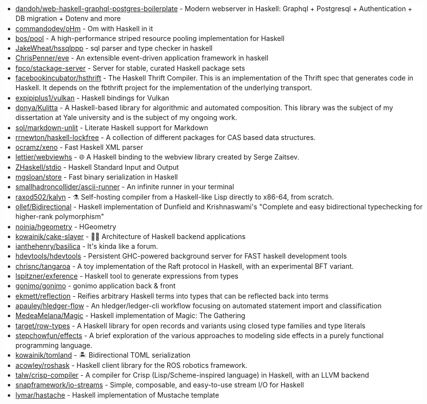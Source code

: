* [dandoh/web-haskell-graphql-postgres-boilerplate](https://github.com/dandoh/web-haskell-graphql-postgres-boilerplate) - Modern webserver in Haskell: Graphql + Postgresql + Authentication + DB migration + Dotenv and more
* [commandodev/oHm](https://github.com/commandodev/oHm) - Om with Haskell in it
* [bos/pool](https://github.com/bos/pool) - A high-performance striped resource pooling implementation for Haskell
* [JakeWheat/hssqlppp](https://github.com/JakeWheat/hssqlppp) - sql parser and type checker in haskell
* [ChrisPenner/eve](https://github.com/ChrisPenner/eve) - An extensible event-driven application framework in haskell
* [fpco/stackage-server](https://github.com/fpco/stackage-server) - Server for stable, curated Haskell package sets
* [facebookincubator/hsthrift](https://github.com/facebookincubator/hsthrift) - The Haskell Thrift Compiler. This is an implementation of the Thrift spec that generates code in Haskell. It depends on the fbthrift project for the implementation of the underlying transport.
* [expipiplus1/vulkan](https://github.com/expipiplus1/vulkan) - Haskell bindings for Vulkan
* [donya/Kulitta](https://github.com/donya/Kulitta) - A Haskell-based library for algorithmic and automated composition. This library was the subject of my dissertation at Yale university and is the subject of my ongoing work.
* [sol/markdown-unlit](https://github.com/sol/markdown-unlit) - Literate Haskell support for Markdown
* [rrnewton/haskell-lockfree](https://github.com/rrnewton/haskell-lockfree) - A collection of different packages for CAS based data structures.
* [ocramz/xeno](https://github.com/ocramz/xeno) - Fast Haskell XML parser
* [lettier/webviewhs](https://github.com/lettier/webviewhs) - 🌐 A Haskell binding to the webview library created by Serge Zaitsev.
* [ZHaskell/stdio](https://github.com/ZHaskell/stdio) - Haskell Standard Input and Output
* [mgsloan/store](https://github.com/mgsloan/store) - Fast binary serialization in Haskell
* [smallhadroncollider/ascii-runner](https://github.com/smallhadroncollider/ascii-runner) - An infinite runner in your terminal
* [raxod502/kalyn](https://github.com/raxod502/kalyn) - ⚗️ Self-hosting compiler from a Haskell-like Lisp directly to x86-64, from scratch.
* [ollef/Bidirectional](https://github.com/ollef/Bidirectional) - Haskell implementation of Dunfield and Krishnaswami's "Complete and easy bidirectional typechecking for higher-rank polymorphism"
* [noinia/hgeometry](https://github.com/noinia/hgeometry) - HGeometry
* [kowainik/cake-slayer](https://github.com/kowainik/cake-slayer) - 🍰🔪 Architecture of Haskell backend applications
* [ianthehenry/basilica](https://github.com/ianthehenry/basilica) - It's kinda like a forum.
* [hdevtools/hdevtools](https://github.com/hdevtools/hdevtools) - Persistent GHC-powered background server for FAST haskell development tools
* [chrisnc/tangaroa](https://github.com/chrisnc/tangaroa) - A toy implementation of the Raft protocol in Haskell, with an experimental BFT variant.
* [lspitzner/exference](https://github.com/lspitzner/exference) - Haskell tool to generate expressions from types
* [gonimo/gonimo](https://github.com/gonimo/gonimo) - gonimo application back & front
* [ekmett/reflection](https://github.com/ekmett/reflection) - Reifies arbitrary Haskell terms into types that can be reflected back into terms
* [apauley/hledger-flow](https://github.com/apauley/hledger-flow) - An hledger/ledger-cli workflow focusing on automated statement import and classification
* [MedeaMelana/Magic](https://github.com/MedeaMelana/Magic) - Haskell implementation of Magic: The Gathering
* [target/row-types](https://github.com/target/row-types) - A Haskell library for open records and variants using closed type families and type literals
* [stepchowfun/effects](https://github.com/stepchowfun/effects) - A brief exploration of the various approaches to modeling side effects in a purely functional programming language.
* [kowainik/tomland](https://github.com/kowainik/tomland) - 🏝 Bidirectional TOML serialization
* [acowley/roshask](https://github.com/acowley/roshask) - Haskell client library for the ROS robotics framework.
* [talw/crisp-compiler](https://github.com/talw/crisp-compiler) - A compiler for Crisp (Lisp/Scheme-inspired language) in Haskell, with an LLVM backend
* [snapframework/io-streams](https://github.com/snapframework/io-streams) - Simple, composable, and easy-to-use stream I/O for Haskell
* [lymar/hastache](https://github.com/lymar/hastache) - Haskell implementation of Mustache template